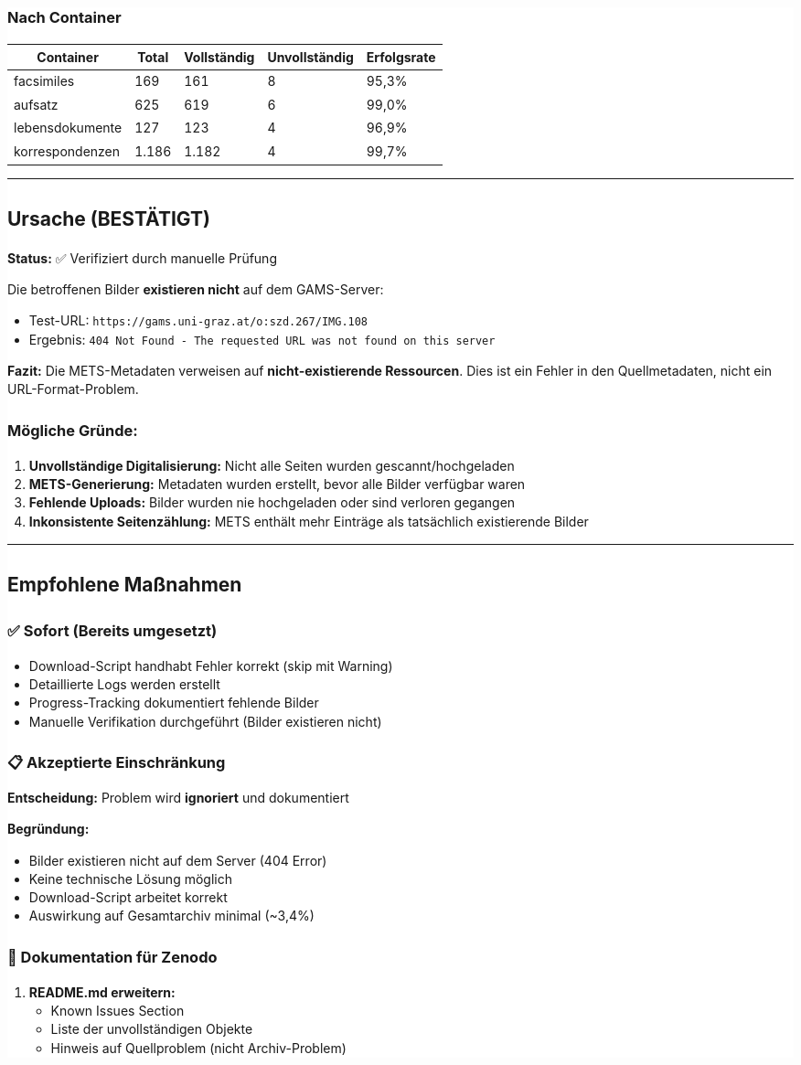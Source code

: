 ### Nach Container
| Container | Total | Vollständig | Unvollständig | Erfolgsrate |
|-----------|-------|-------------|---------------|-------------|
| facsimiles | 169 | 161 | 8 | 95,3% |
| aufsatz | 625 | 619 | 6 | 99,0% |
| lebensdokumente | 127 | 123 | 4 | 96,9% |
| korrespondenzen | 1.186 | 1.182 | 4 | 99,7% |

---

## Ursache (BESTÄTIGT)

**Status:** ✅ Verifiziert durch manuelle Prüfung

Die betroffenen Bilder **existieren nicht** auf dem GAMS-Server:
- Test-URL: `https://gams.uni-graz.at/o:szd.267/IMG.108`
- Ergebnis: `404 Not Found - The requested URL was not found on this server`

**Fazit:** Die METS-Metadaten verweisen auf **nicht-existierende Ressourcen**. Dies ist ein Fehler in den Quellmetadaten, nicht ein URL-Format-Problem.

### Mögliche Gründe:
1. **Unvollständige Digitalisierung:** Nicht alle Seiten wurden gescannt/hochgeladen
2. **METS-Generierung:** Metadaten wurden erstellt, bevor alle Bilder verfügbar waren
3. **Fehlende Uploads:** Bilder wurden nie hochgeladen oder sind verloren gegangen
4. **Inkonsistente Seitenzählung:** METS enthält mehr Einträge als tatsächlich existierende Bilder

---

## Empfohlene Maßnahmen

### ✅ Sofort (Bereits umgesetzt)
- Download-Script handhabt Fehler korrekt (skip mit Warning)
- Detaillierte Logs werden erstellt
- Progress-Tracking dokumentiert fehlende Bilder
- Manuelle Verifikation durchgeführt (Bilder existieren nicht)

### 📋 Akzeptierte Einschränkung
**Entscheidung:** Problem wird **ignoriert** und dokumentiert

**Begründung:**
- Bilder existieren nicht auf dem Server (404 Error)
- Keine technische Lösung möglich
- Download-Script arbeitet korrekt
- Auswirkung auf Gesamtarchiv minimal (~3,4%)

### 📄 Dokumentation für Zenodo
1. **README.md erweitern:**
   - Known Issues Section
   - Liste der unvollständigen Objekte
   - Hinweis auf Quellproblem (nicht Archiv-Problem)

